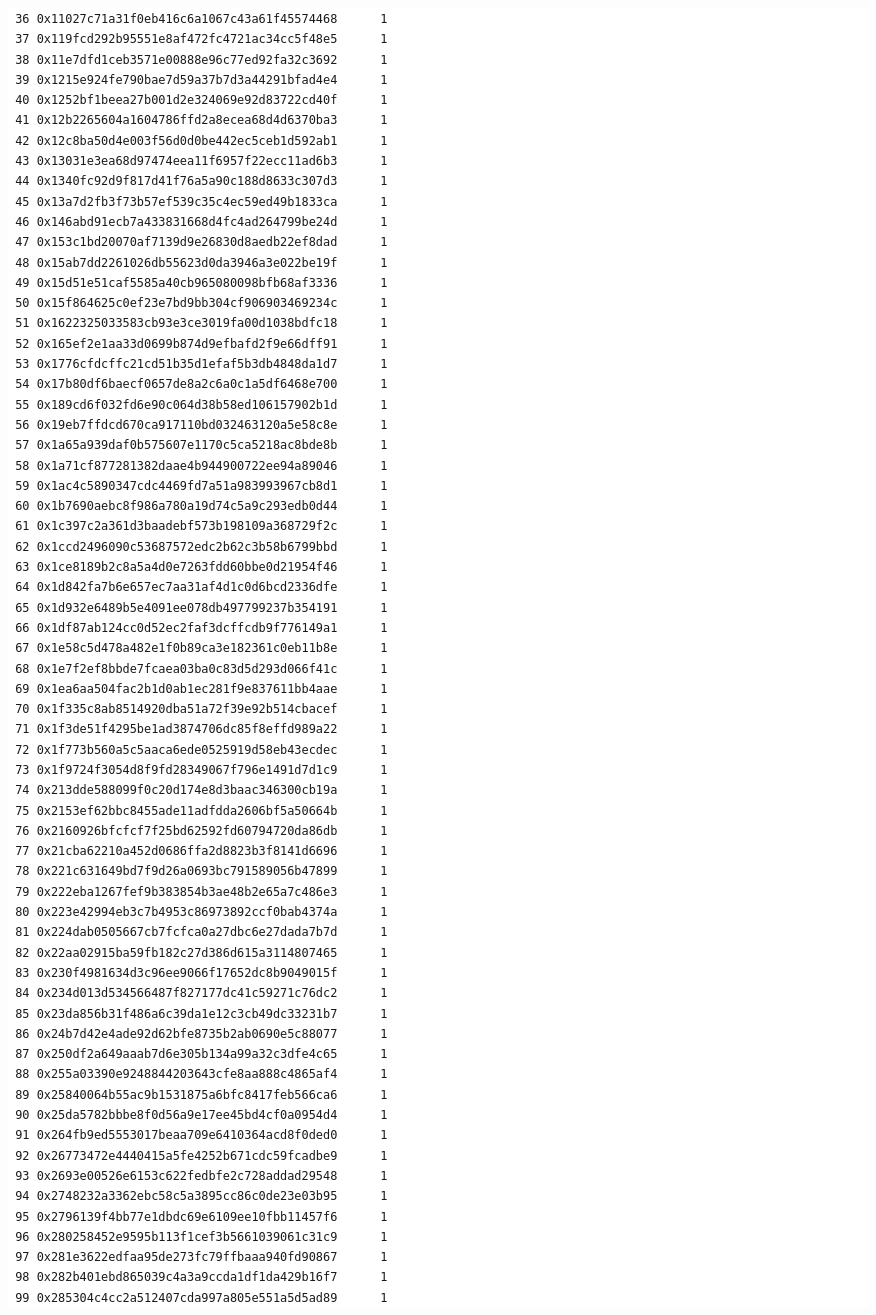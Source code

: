      36 0x11027c71a31f0eb416c6a1067c43a61f45574468      1
     37 0x119fcd292b95551e8af472fc4721ac34cc5f48e5      1
     38 0x11e7dfd1ceb3571e00888e96c77ed92fa32c3692      1
     39 0x1215e924fe790bae7d59a37b7d3a44291bfad4e4      1
     40 0x1252bf1beea27b001d2e324069e92d83722cd40f      1
     41 0x12b2265604a1604786ffd2a8ecea68d4d6370ba3      1
     42 0x12c8ba50d4e003f56d0d0be442ec5ceb1d592ab1      1
     43 0x13031e3ea68d97474eea11f6957f22ecc11ad6b3      1
     44 0x1340fc92d9f817d41f76a5a90c188d8633c307d3      1
     45 0x13a7d2fb3f73b57ef539c35c4ec59ed49b1833ca      1
     46 0x146abd91ecb7a433831668d4fc4ad264799be24d      1
     47 0x153c1bd20070af7139d9e26830d8aedb22ef8dad      1
     48 0x15ab7dd2261026db55623d0da3946a3e022be19f      1
     49 0x15d51e51caf5585a40cb965080098bfb68af3336      1
     50 0x15f864625c0ef23e7bd9bb304cf906903469234c      1
     51 0x1622325033583cb93e3ce3019fa00d1038bdfc18      1
     52 0x165ef2e1aa33d0699b874d9efbafd2f9e66dff91      1
     53 0x1776cfdcffc21cd51b35d1efaf5b3db4848da1d7      1
     54 0x17b80df6baecf0657de8a2c6a0c1a5df6468e700      1
     55 0x189cd6f032fd6e90c064d38b58ed106157902b1d      1
     56 0x19eb7ffdcd670ca917110bd032463120a5e58c8e      1
     57 0x1a65a939daf0b575607e1170c5ca5218ac8bde8b      1
     58 0x1a71cf877281382daae4b944900722ee94a89046      1
     59 0x1ac4c5890347cdc4469fd7a51a983993967cb8d1      1
     60 0x1b7690aebc8f986a780a19d74c5a9c293edb0d44      1
     61 0x1c397c2a361d3baadebf573b198109a368729f2c      1
     62 0x1ccd2496090c53687572edc2b62c3b58b6799bbd      1
     63 0x1ce8189b2c8a5a4d0e7263fdd60bbe0d21954f46      1
     64 0x1d842fa7b6e657ec7aa31af4d1c0d6bcd2336dfe      1
     65 0x1d932e6489b5e4091ee078db497799237b354191      1
     66 0x1df87ab124cc0d52ec2faf3dcffcdb9f776149a1      1
     67 0x1e58c5d478a482e1f0b89ca3e182361c0eb11b8e      1
     68 0x1e7f2ef8bbde7fcaea03ba0c83d5d293d066f41c      1
     69 0x1ea6aa504fac2b1d0ab1ec281f9e837611bb4aae      1
     70 0x1f335c8ab8514920dba51a72f39e92b514cbacef      1
     71 0x1f3de51f4295be1ad3874706dc85f8effd989a22      1
     72 0x1f773b560a5c5aaca6ede0525919d58eb43ecdec      1
     73 0x1f9724f3054d8f9fd28349067f796e1491d7d1c9      1
     74 0x213dde588099f0c20d174e8d3baac346300cb19a      1
     75 0x2153ef62bbc8455ade11adfdda2606bf5a50664b      1
     76 0x2160926bfcfcf7f25bd62592fd60794720da86db      1
     77 0x21cba62210a452d0686ffa2d8823b3f8141d6696      1
     78 0x221c631649bd7f9d26a0693bc791589056b47899      1
     79 0x222eba1267fef9b383854b3ae48b2e65a7c486e3      1
     80 0x223e42994eb3c7b4953c86973892ccf0bab4374a      1
     81 0x224dab0505667cb7fcfca0a27dbc6e27dada7b7d      1
     82 0x22aa02915ba59fb182c27d386d615a3114807465      1
     83 0x230f4981634d3c96ee9066f17652dc8b9049015f      1
     84 0x234d013d534566487f827177dc41c59271c76dc2      1
     85 0x23da856b31f486a6c39da1e12c3cb49dc33231b7      1
     86 0x24b7d42e4ade92d62bfe8735b2ab0690e5c88077      1
     87 0x250df2a649aaab7d6e305b134a99a32c3dfe4c65      1
     88 0x255a03390e9248844203643cfe8aa888c4865af4      1
     89 0x25840064b55ac9b1531875a6bfc8417feb566ca6      1
     90 0x25da5782bbbe8f0d56a9e17ee45bd4cf0a0954d4      1
     91 0x264fb9ed5553017beaa709e6410364acd8f0ded0      1
     92 0x26773472e4440415a5fe4252b671cdc59fcadbe9      1
     93 0x2693e00526e6153c622fedbfe2c728addad29548      1
     94 0x2748232a3362ebc58c5a3895cc86c0de23e03b95      1
     95 0x2796139f4bb77e1dbdc69e6109ee10fbb11457f6      1
     96 0x280258452e9595b113f1cef3b5661039061c31c9      1
     97 0x281e3622edfaa95de273fc79ffbaaa940fd90867      1
     98 0x282b401ebd865039c4a3a9ccda1df1da429b16f7      1
     99 0x285304c4cc2a512407cda997a805e551a5d5ad89      1